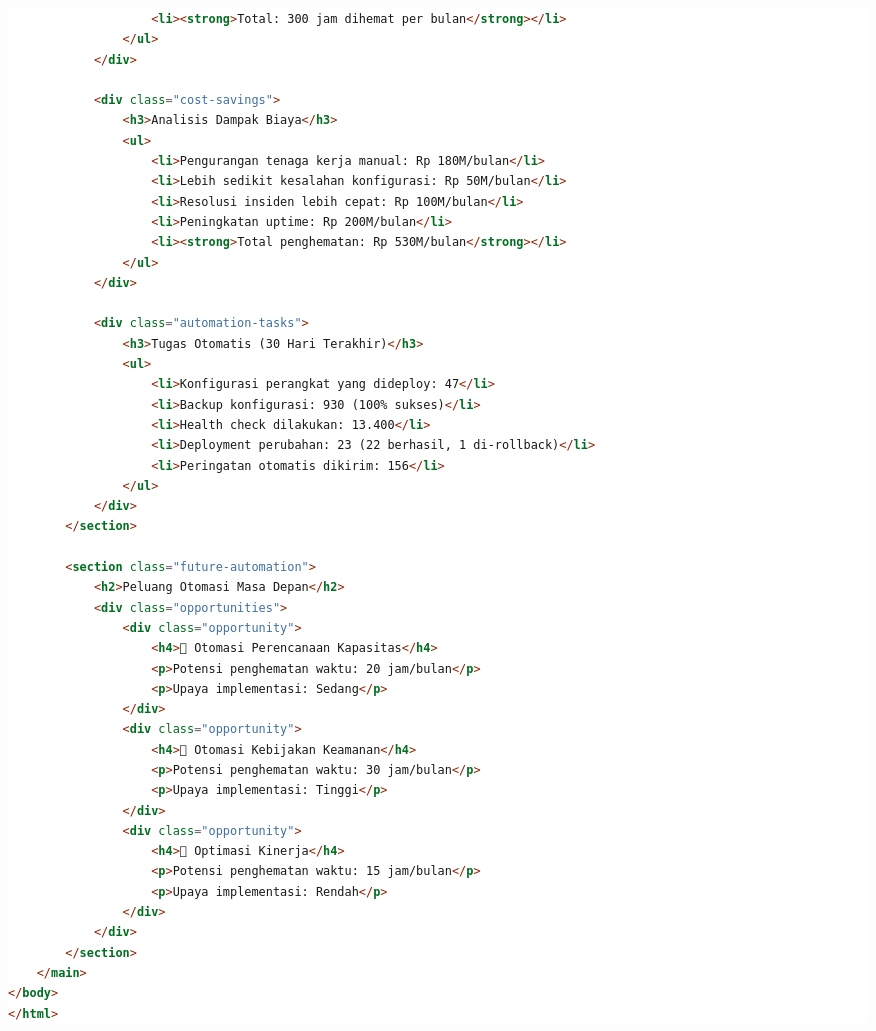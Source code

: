 ```html
                    <li><strong>Total: 300 jam dihemat per bulan</strong></li>
                </ul>
            </div>
            
            <div class="cost-savings">
                <h3>Analisis Dampak Biaya</h3>
                <ul>
                    <li>Pengurangan tenaga kerja manual: Rp 180M/bulan</li>
                    <li>Lebih sedikit kesalahan konfigurasi: Rp 50M/bulan</li>
                    <li>Resolusi insiden lebih cepat: Rp 100M/bulan</li>
                    <li>Peningkatan uptime: Rp 200M/bulan</li>
                    <li><strong>Total penghematan: Rp 530M/bulan</strong></li>
                </ul>
            </div>
            
            <div class="automation-tasks">
                <h3>Tugas Otomatis (30 Hari Terakhir)</h3>
                <ul>
                    <li>Konfigurasi perangkat yang dideploy: 47</li>
                    <li>Backup konfigurasi: 930 (100% sukses)</li>
                    <li>Health check dilakukan: 13.400</li>
                    <li>Deployment perubahan: 23 (22 berhasil, 1 di-rollback)</li>
                    <li>Peringatan otomatis dikirim: 156</li>
                </ul>
            </div>
        </section>
        
        <section class="future-automation">
            <h2>Peluang Otomasi Masa Depan</h2>
            <div class="opportunities">
                <div class="opportunity">
                    <h4>🎯 Otomasi Perencanaan Kapasitas</h4>
                    <p>Potensi penghematan waktu: 20 jam/bulan</p>
                    <p>Upaya implementasi: Sedang</p>
                </div>
                <div class="opportunity">
                    <h4>🎯 Otomasi Kebijakan Keamanan</h4>
                    <p>Potensi penghematan waktu: 30 jam/bulan</p>
                    <p>Upaya implementasi: Tinggi</p>
                </div>
                <div class="opportunity">
                    <h4>🎯 Optimasi Kinerja</h4>
                    <p>Potensi penghematan waktu: 15 jam/bulan</p>
                    <p>Upaya implementasi: Rendah</p>
                </div>
            </div>
        </section>
    </main>
</body>
</html>
```
